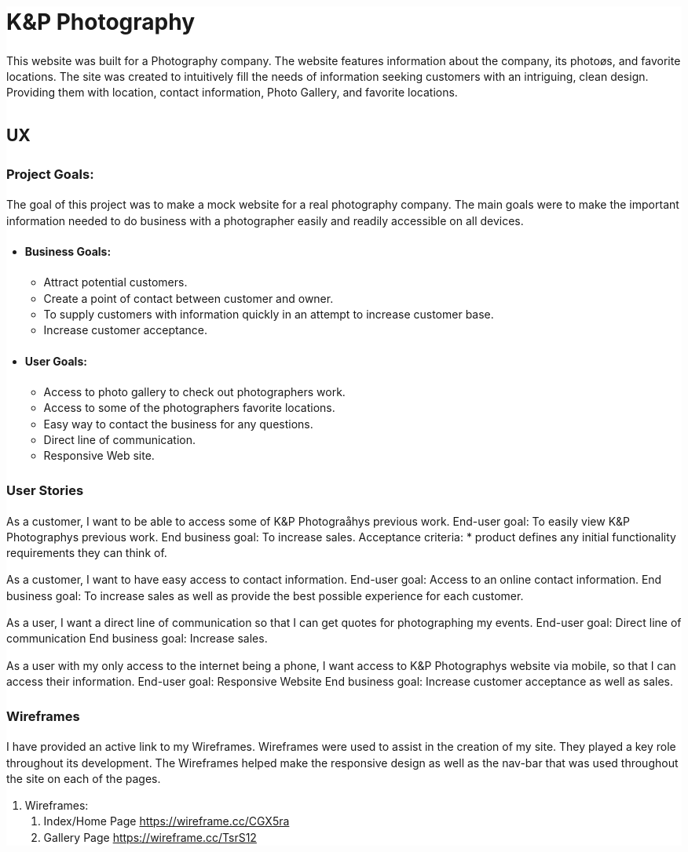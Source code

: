 # K&P Photography
 This website was built for a Photography company. The website features information about the company, its photoøs, and favorite locations. The site was created to intuitively fill the needs of information seeking customers with an intriguing, clean design. Providing them with location, contact information, Photo Gallery, and favorite locations.

## UX
### Project Goals:
The goal of this project was to make a mock website for a real photography company. The main goals were to make the important information needed to do business with a photographer easily and readily accessible on all devices.  

* #### Business Goals:
   * Attract potential customers.
   * Create a point of contact between customer and owner.
   * To supply customers with information quickly in an attempt to increase customer base. 
   * Increase customer acceptance.
   
* #### User Goals:
   * Access to photo gallery to check out photographers work.
   * Access to some of the photographers favorite locations.
   * Easy way to contact the business for any questions. 
   * Direct line of communication.
   * Responsive Web site.
   
### User Stories

As a customer, I want to be able to access some of K&P Photograåhys previous work. End-user goal: To easily view K&P Photographys previous work. End business goal: To increase sales. Acceptance criteria: * product defines any initial functionality requirements they can think of.

As a customer, I want to have easy access to contact information. End-user goal: Access to an online contact information. End business goal: To increase sales as well as provide the best possible experience for each customer. 

As a user, I want a direct line of communication so that I can get quotes for photographing  my events. End-user goal: Direct line of communication End business goal: Increase sales. 

As a user with my only access to the internet being a phone, I want access to K&P Photographys website via mobile, so that I can access their information. End-user goal: Responsive Website End business goal: Increase customer acceptance as well as sales. 

### Wireframes
I have provided an active link to my Wireframes.
Wireframes were used to assist in the creation of my site. They played a key role throughout its development. The Wireframes helped make the responsive design as well as the nav-bar that was used throughout the site on each of the pages. 

1. Wireframes:
   1. Index/Home Page https://wireframe.cc/CGX5ra
   1. Gallery Page https://wireframe.cc/TsrS12
   